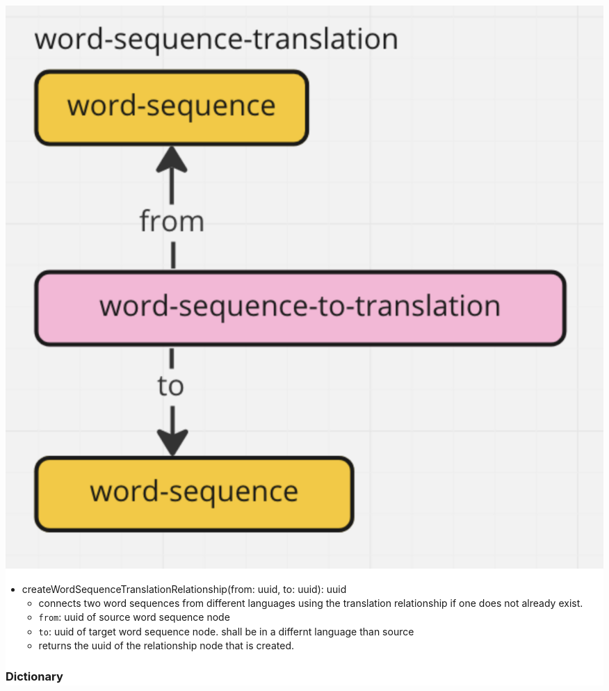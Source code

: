 ![word-sequence-translation](./img/word-sequence-translation.png)

- createWordSequenceTranslationRelationship(from: uuid, to: uuid): uuid
  - connects two word sequences from different languages using the translation relationship if one does not already exist.
  - `from`: uuid of source word sequence node
  - `to`: uuid of target word sequence node. shall be in a differnt language than source
  - returns the uuid of the relationship node that is created.

### Dictionary
